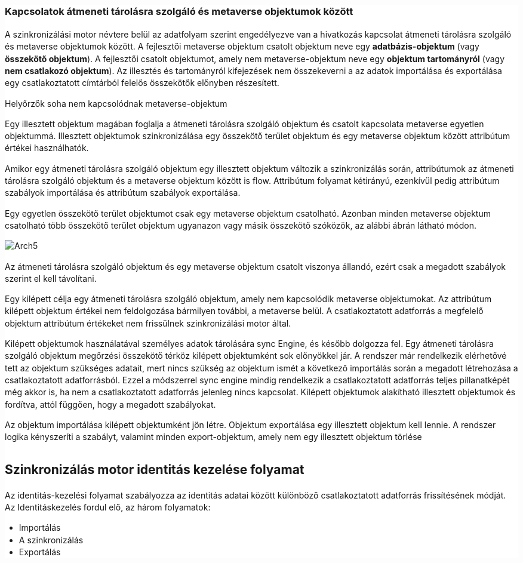 ### <a name="relationships-between-staging-objects-and-metaverse-objects"></a>Kapcsolatok átmeneti tárolásra szolgáló és metaverse objektumok között
A szinkronizálási motor névtere belül az adatfolyam szerint engedélyezve van a hivatkozás kapcsolat átmeneti tárolásra szolgáló és metaverse objektumok között. A fejlesztői metaverse objektum csatolt objektum neve egy **adatbázis-objektum** (vagy **összekötő objektum**). A fejlesztői csatolt objektumot, amely nem metaverse-objektum neve egy **objektum tartományról** (vagy **nem csatlakozó objektum**). Az illesztés és tartományról kifejezések nem összekeverni a az adatok importálása és exportálása egy csatlakoztatott címtárból felelős összekötők előnyben részesített.

Helyőrzők soha nem kapcsolódnak metaverse-objektum

Egy illesztett objektum magában foglalja a átmeneti tárolásra szolgáló objektum és csatolt kapcsolata metaverse egyetlen objektummá. Illesztett objektumok szinkronizálása egy összekötő terület objektum és egy metaverse objektum között attribútum értékei használhatók.

Amikor egy átmeneti tárolásra szolgáló objektum egy illesztett objektum változik a szinkronizálás során, attribútumok az átmeneti tárolásra szolgáló objektum és a metaverse objektum között is flow. Attribútum folyamat kétirányú, ezenkívül pedig attribútum szabályok importálása és attribútum szabályok exportálása.

Egy egyetlen összekötő terület objektumot csak egy metaverse objektum csatolható. Azonban minden metaverse objektum csatolható több összekötő terület objektum ugyanazon vagy másik összekötő szóközök, az alábbi ábrán látható módon.

![Arch5](./media/active-directory-aadconnectsync-understanding-architecture/arch5.png)

Az átmeneti tárolásra szolgáló objektum és egy metaverse objektum csatolt viszonya állandó, ezért csak a megadott szabályok szerint el kell távolítani.

Egy kilépett célja egy átmeneti tárolásra szolgáló objektum, amely nem kapcsolódik metaverse objektumokat. Az attribútum kilépett objektum értékei nem feldolgozása bármilyen további, a metaverse belül. A csatlakoztatott adatforrás a megfelelő objektum attribútum értékeket nem frissülnek szinkronizálási motor által.

Kilépett objektumok használatával személyes adatok tárolására sync Engine, és később dolgozza fel. Egy átmeneti tárolásra szolgáló objektum megőrzési összekötő térköz kilépett objektumként sok előnyökkel jár. A rendszer már rendelkezik elérhetővé tett az objektum szükséges adatait, mert nincs szükség az objektum ismét a következő importálás során a megadott létrehozása a csatlakoztatott adatforrásból. Ezzel a módszerrel sync engine mindig rendelkezik a csatlakoztatott adatforrás teljes pillanatképét még akkor is, ha nem a csatlakoztatott adatforrás jelenleg nincs kapcsolat. Kilépett objektumok alakítható illesztett objektumok és fordítva, attól függően, hogy a megadott szabályokat.

Az objektum importálása kilépett objektumként jön létre. Objektum exportálása egy illesztett objektum kell lennie. A rendszer logika kényszeríti a szabályt, valamint minden export-objektum, amely nem egy illesztett objektum törlése

## <a name="sync-engine-identity-management-process"></a>Szinkronizálás motor identitás kezelése folyamat
Az identitás-kezelési folyamat szabályozza az identitás adatai között különböző csatlakoztatott adatforrás frissítésének módját. Az Identitáskezelés fordul elő, az három folyamatok:

- Importálás
- A szinkronizálás
- Exportálás
